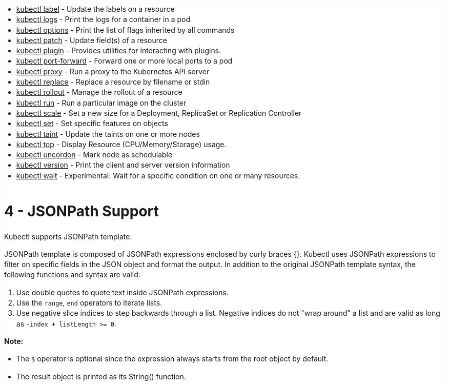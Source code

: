 * [kubectl label](/docs/reference/generated/kubectl/kubectl-commands#label) \- Update the labels on a resource
* [kubectl logs](/docs/reference/generated/kubectl/kubectl-commands#logs) \- Print the logs for a container in a pod
* [kubectl options](/docs/reference/generated/kubectl/kubectl-commands#options) \- Print the list of flags inherited by all commands
* [kubectl patch](/docs/reference/generated/kubectl/kubectl-commands#patch) \- Update field(s) of a resource
* [kubectl plugin](/docs/reference/generated/kubectl/kubectl-commands#plugin) \- Provides utilities for interacting with plugins.
* [kubectl port-forward](/docs/reference/generated/kubectl/kubectl-commands#port-forward) \- Forward one or more local ports to a pod
* [kubectl proxy](/docs/reference/generated/kubectl/kubectl-commands#proxy) \- Run a proxy to the Kubernetes API server
* [kubectl replace](/docs/reference/generated/kubectl/kubectl-commands#replace) \- Replace a resource by filename or stdin
* [kubectl rollout](/docs/reference/generated/kubectl/kubectl-commands#rollout) \- Manage the rollout of a resource
* [kubectl run](/docs/reference/generated/kubectl/kubectl-commands#run) \- Run a particular image on the cluster
* [kubectl scale](/docs/reference/generated/kubectl/kubectl-commands#scale) \- Set a new size for a Deployment, ReplicaSet or Replication Controller
* [kubectl set](/docs/reference/generated/kubectl/kubectl-commands#set) \- Set specific features on objects
* [kubectl taint](/docs/reference/generated/kubectl/kubectl-commands#taint) \- Update the taints on one or more nodes
* [kubectl top](/docs/reference/generated/kubectl/kubectl-commands#top) \- Display Resource (CPU/Memory/Storage) usage.
* [kubectl uncordon](/docs/reference/generated/kubectl/kubectl-commands#uncordon) \- Mark node as schedulable
* [kubectl version](/docs/reference/generated/kubectl/kubectl-commands#version) \- Print the client and server version information
* [kubectl wait](/docs/reference/generated/kubectl/kubectl-commands#wait) \- Experimental: Wait for a specific condition on one or many resources.

4 - JSONPath Support[](#pg-a938176c695852fe70362c29cf615f1c)
============================================================

Kubectl supports JSONPath template.

JSONPath template is composed of JSONPath expressions enclosed by curly braces {}. Kubectl uses JSONPath expressions to filter on specific fields in the JSON object and format the output. In addition to the original JSONPath template syntax, the following functions and syntax are valid:

1.  Use double quotes to quote text inside JSONPath expressions.
2.  Use the `range`, `end` operators to iterate lists.
3.  Use negative slice indices to step backwards through a list. Negative indices do not "wrap around" a list and are valid as long as `-index + listLength >= 0`.

**Note:**

* The `$` operator is optional since the expression always starts from the root object by default.
    
* The result object is printed as its String() function.
    